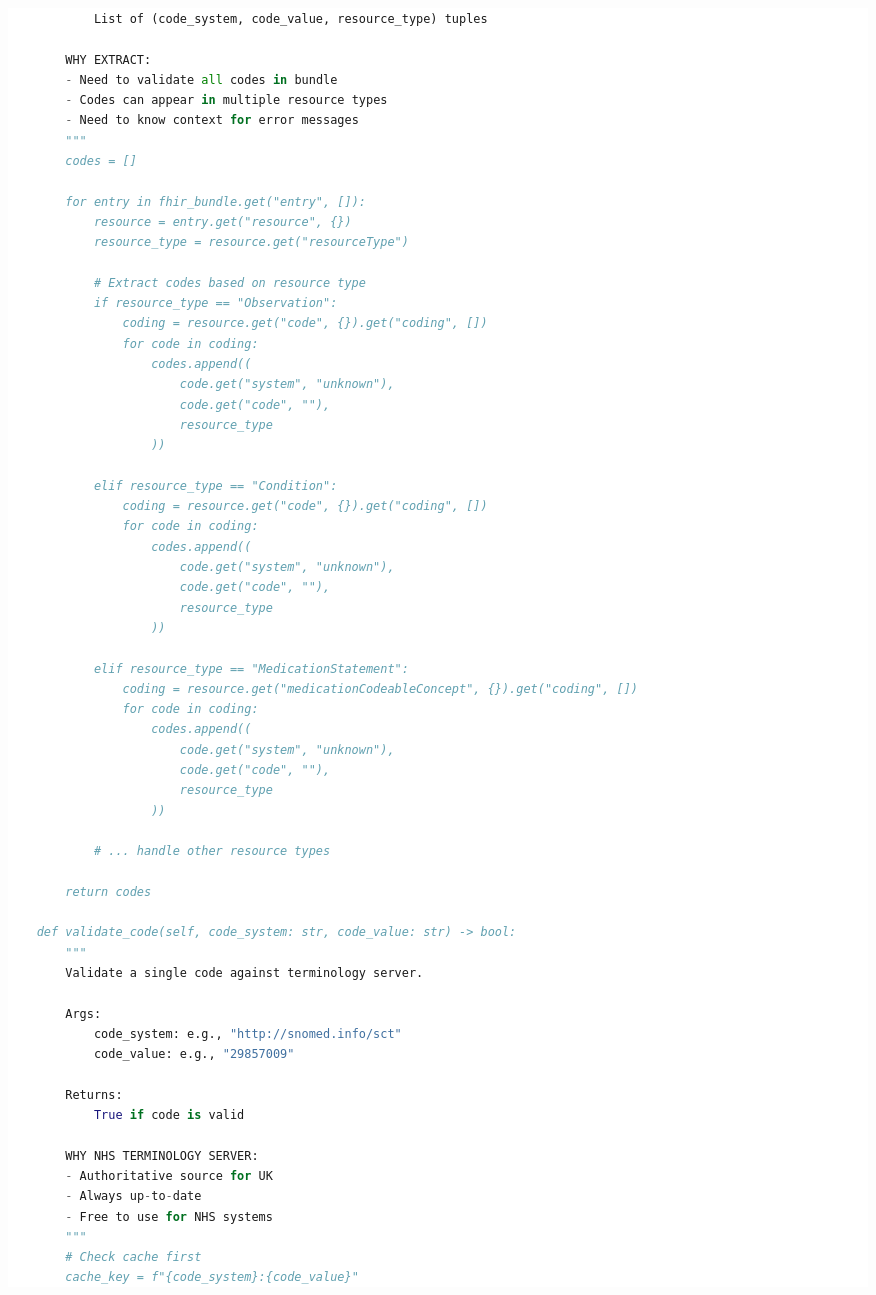 ```python
            List of (code_system, code_value, resource_type) tuples

        WHY EXTRACT:
        - Need to validate all codes in bundle
        - Codes can appear in multiple resource types
        - Need to know context for error messages
        """
        codes = []

        for entry in fhir_bundle.get("entry", []):
            resource = entry.get("resource", {})
            resource_type = resource.get("resourceType")

            # Extract codes based on resource type
            if resource_type == "Observation":
                coding = resource.get("code", {}).get("coding", [])
                for code in coding:
                    codes.append((
                        code.get("system", "unknown"),
                        code.get("code", ""),
                        resource_type
                    ))

            elif resource_type == "Condition":
                coding = resource.get("code", {}).get("coding", [])
                for code in coding:
                    codes.append((
                        code.get("system", "unknown"),
                        code.get("code", ""),
                        resource_type
                    ))

            elif resource_type == "MedicationStatement":
                coding = resource.get("medicationCodeableConcept", {}).get("coding", [])
                for code in coding:
                    codes.append((
                        code.get("system", "unknown"),
                        code.get("code", ""),
                        resource_type
                    ))

            # ... handle other resource types

        return codes

    def validate_code(self, code_system: str, code_value: str) -> bool:
        """
        Validate a single code against terminology server.

        Args:
            code_system: e.g., "http://snomed.info/sct"
            code_value: e.g., "29857009"

        Returns:
            True if code is valid

        WHY NHS TERMINOLOGY SERVER:
        - Authoritative source for UK
        - Always up-to-date
        - Free to use for NHS systems
        """
        # Check cache first
        cache_key = f"{code_system}:{code_value}"
```